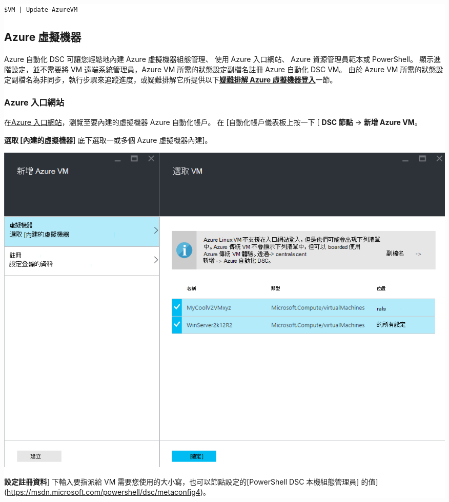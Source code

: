     $VM | Update-AzureVM

## <a name="azure-virtual-machines"></a>Azure 虛擬機器

Azure 自動化 DSC 可讓您輕鬆地內建 Azure 虛擬機器組態管理、 使用 Azure 入口網站、 Azure 資源管理員範本或 PowerShell。 顯示進階設定，並不需要將 VM 遠端系統管理員，Azure VM 所需的狀態設定副檔名註冊 Azure 自動化 DSC VM。 由於 Azure VM 所需的狀態設定副檔名為非同步，執行步驟來追蹤進度，或疑難排解它所提供以下[**疑難排解 Azure 虛擬機器登入**](#troubleshooting-azure-virtual-machine-onboarding)一節。


### <a name="azure-portal"></a>Azure 入口網站

在[Azure 入口網站](https://portal.azure.com/)，瀏覽至要內建的虛擬機器 Azure 自動化帳戶。 在 [自動化帳戶儀表板上按一下 [ **DSC 節點** -> **新增 Azure VM**。

**選取 [內建的虛擬機器**] 底下選取一或多個 Azure 虛擬機器內建]。

![](./media/automation-dsc-onboarding/DSC_Onboarding_2.png)


**設定註冊資料**] 下輸入要指派給 VM 需要您使用的大小寫，也可以節點設定的[PowerShell DSC 本機組態管理員] 的值](https://msdn.microsoft.com/powershell/dsc/metaconfig4)。
